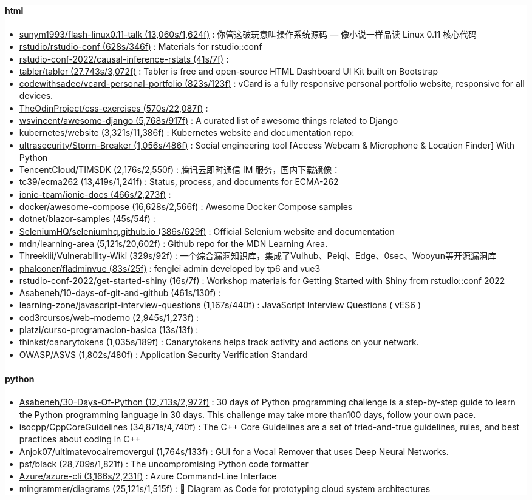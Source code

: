 #### html
* [sunym1993/flash-linux0.11-talk (13,060s/1,624f)](https://github.com/sunym1993/flash-linux0.11-talk) : 你管这破玩意叫操作系统源码 — 像小说一样品读 Linux 0.11 核心代码
* [rstudio/rstudio-conf (628s/346f)](https://github.com/rstudio/rstudio-conf) : Materials for rstudio::conf
* [rstudio-conf-2022/causal-inference-rstats (41s/7f)](https://github.com/rstudio-conf-2022/causal-inference-rstats) : 
* [tabler/tabler (27,743s/3,072f)](https://github.com/tabler/tabler) : Tabler is free and open-source HTML Dashboard UI Kit built on Bootstrap
* [codewithsadee/vcard-personal-portfolio (823s/123f)](https://github.com/codewithsadee/vcard-personal-portfolio) : vCard is a fully responsive personal portfolio website, responsive for all devices.
* [TheOdinProject/css-exercises (570s/22,087f)](https://github.com/TheOdinProject/css-exercises) : 
* [wsvincent/awesome-django (5,768s/917f)](https://github.com/wsvincent/awesome-django) : A curated list of awesome things related to Django
* [kubernetes/website (3,321s/11,386f)](https://github.com/kubernetes/website) : Kubernetes website and documentation repo:
* [ultrasecurity/Storm-Breaker (1,056s/486f)](https://github.com/ultrasecurity/Storm-Breaker) : Social engineering tool [Access Webcam & Microphone & Location Finder] With Python
* [TencentCloud/TIMSDK (2,176s/2,550f)](https://github.com/TencentCloud/TIMSDK) : 腾讯云即时通信 IM 服务，国内下载镜像：
* [tc39/ecma262 (13,419s/1,241f)](https://github.com/tc39/ecma262) : Status, process, and documents for ECMA-262
* [ionic-team/ionic-docs (466s/2,273f)](https://github.com/ionic-team/ionic-docs) : 
* [docker/awesome-compose (16,628s/2,566f)](https://github.com/docker/awesome-compose) : Awesome Docker Compose samples
* [dotnet/blazor-samples (45s/54f)](https://github.com/dotnet/blazor-samples) : 
* [SeleniumHQ/seleniumhq.github.io (386s/629f)](https://github.com/SeleniumHQ/seleniumhq.github.io) : Official Selenium website and documentation
* [mdn/learning-area (5,121s/20,602f)](https://github.com/mdn/learning-area) : Github repo for the MDN Learning Area.
* [Threekiii/Vulnerability-Wiki (329s/92f)](https://github.com/Threekiii/Vulnerability-Wiki) : 一个综合漏洞知识库，集成了Vulhub、Peiqi、Edge、0sec、Wooyun等开源漏洞库
* [phalconer/fladminvue (83s/25f)](https://github.com/phalconer/fladminvue) : fenglei admin developed by tp6 and vue3
* [rstudio-conf-2022/get-started-shiny (16s/7f)](https://github.com/rstudio-conf-2022/get-started-shiny) : Workshop materials for Getting Started with Shiny from rstudio::conf 2022
* [Asabeneh/10-days-of-git-and-github (461s/130f)](https://github.com/Asabeneh/10-days-of-git-and-github) : 
* [learning-zone/javascript-interview-questions (1,167s/440f)](https://github.com/learning-zone/javascript-interview-questions) : JavaScript Interview Questions ( vES6 )
* [cod3rcursos/web-moderno (2,945s/1,273f)](https://github.com/cod3rcursos/web-moderno) : 
* [platzi/curso-programacion-basica (13s/13f)](https://github.com/platzi/curso-programacion-basica) : 
* [thinkst/canarytokens (1,035s/189f)](https://github.com/thinkst/canarytokens) : Canarytokens helps track activity and actions on your network.
* [OWASP/ASVS (1,802s/480f)](https://github.com/OWASP/ASVS) : Application Security Verification Standard

#### python
* [Asabeneh/30-Days-Of-Python (12,713s/2,972f)](https://github.com/Asabeneh/30-Days-Of-Python) : 30 days of Python programming challenge is a step-by-step guide to learn the Python programming language in 30 days. This challenge may take more than100 days, follow your own pace.
* [isocpp/CppCoreGuidelines (34,871s/4,740f)](https://github.com/isocpp/CppCoreGuidelines) : The C++ Core Guidelines are a set of tried-and-true guidelines, rules, and best practices about coding in C++
* [Anjok07/ultimatevocalremovergui (1,764s/133f)](https://github.com/Anjok07/ultimatevocalremovergui) : GUI for a Vocal Remover that uses Deep Neural Networks.
* [psf/black (28,709s/1,821f)](https://github.com/psf/black) : The uncompromising Python code formatter
* [Azure/azure-cli (3,166s/2,231f)](https://github.com/Azure/azure-cli) : Azure Command-Line Interface
* [mingrammer/diagrams (25,121s/1,515f)](https://github.com/mingrammer/diagrams) : 🎨 Diagram as Code for prototyping cloud system architectures